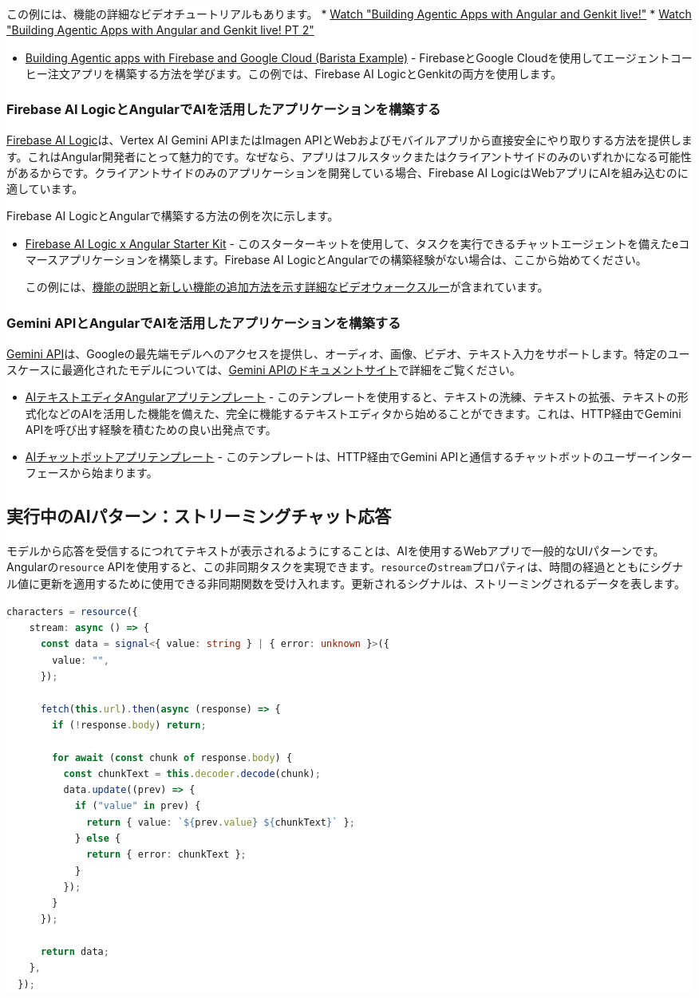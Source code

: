   この例には、機能の詳細なビデオチュートリアルもあります。
    * [Watch "Building Agentic Apps with Angular and Genkit live!"](https://youtube.com/live/mx7yZoIa2n4?feature=share)
    * [Watch "Building Agentic Apps with Angular and Genkit live! PT 2"](https://youtube.com/live/YR6LN5_o3B0?feature=share)

* [Building Agentic apps with Firebase and Google Cloud (Barista Example)](https://developers.google.com/solutions/learn/agentic-barista) - FirebaseとGoogle Cloudを使用してエージェントコーヒー注文アプリを構築する方法を学びます。この例では、Firebase AI LogicとGenkitの両方を使用します。

### Firebase AI LogicとAngularでAIを活用したアプリケーションを構築する
[Firebase AI Logic](https://firebase.google.com/products/vertex-ai-in-firebase)は、Vertex AI Gemini APIまたはImagen APIとWebおよびモバイルアプリから直接安全にやり取りする方法を提供します。これはAngular開発者にとって魅力的です。なぜなら、アプリはフルスタックまたはクライアントサイドのみのいずれかになる可能性があるからです。クライアントサイドのみのアプリケーションを開発している場合、Firebase AI LogicはWebアプリにAIを組み込むのに適しています。

Firebase AI LogicとAngularで構築する方法の例を次に示します。
* [Firebase AI Logic x Angular Starter Kit](https://github.com/angular/examples/tree/main/vertex-ai-firebase-angular-example) - このスターターキットを使用して、タスクを実行できるチャットエージェントを備えたeコマースアプリケーションを構築します。Firebase AI LogicとAngularでの構築経験がない場合は、ここから始めてください。

  この例には、[機能の説明と新しい機能の追加方法を示す詳細なビデオウォークスルー](https://youtube.com/live/4vfDz2al_BI)が含まれています。

### Gemini APIとAngularでAIを活用したアプリケーションを構築する
[Gemini API](https://ai.google.dev/gemini-api/docs)は、Googleの最先端モデルへのアクセスを提供し、オーディオ、画像、ビデオ、テキスト入力をサポートします。特定のユースケースに最適化されたモデルについては、[Gemini APIのドキュメントサイト](https://ai.google.dev/gemini-api/docs/models)で詳細をご覧ください。

* [AIテキストエディタAngularアプリテンプレート](https://github.com/FirebaseExtended/firebase-framework-tools/tree/main/starters/angular/ai-text-editor) - このテンプレートを使用すると、テキストの洗練、テキストの拡張、テキストの形式化などのAIを活用した機能を備えた、完全に機能するテキストエディタから始めることができます。これは、HTTP経由でGemini APIを呼び出す経験を積むための良い出発点です。

* [AIチャットボットアプリテンプレート](https://github.com/FirebaseExtended/firebase-framework-tools/tree/main/starters/angular/ai-chatbot) - このテンプレートは、HTTP経由でGemini APIと通信するチャットボットのユーザーインターフェースから始まります。

## 実行中のAIパターン：ストリーミングチャット応答
モデルから応答を受信するにつれてテキストが表示されるようにすることは、AIを使用するWebアプリで一般的なUIパターンです。Angularの`resource` APIを使用すると、この非同期タスクを実現できます。`resource`の`stream`プロパティは、時間の経過とともにシグナル値に更新を適用するために使用できる非同期関数を受け入れます。更新されるシグナルは、ストリーミングされるデータを表します。

```ts
characters = resource({
    stream: async () => {
      const data = signal<{ value: string } | { error: unknown }>({
        value: "",
      });

      fetch(this.url).then(async (response) => {
        if (!response.body) return;
        
        for await (const chunk of response.body) {
          const chunkText = this.decoder.decode(chunk);
          data.update((prev) => {
            if ("value" in prev) {
              return { value: `${prev.value} ${chunkText}` };
            } else {
              return { error: chunkText };
            }
          });
        }
      });

      return data;
    },
  });

```